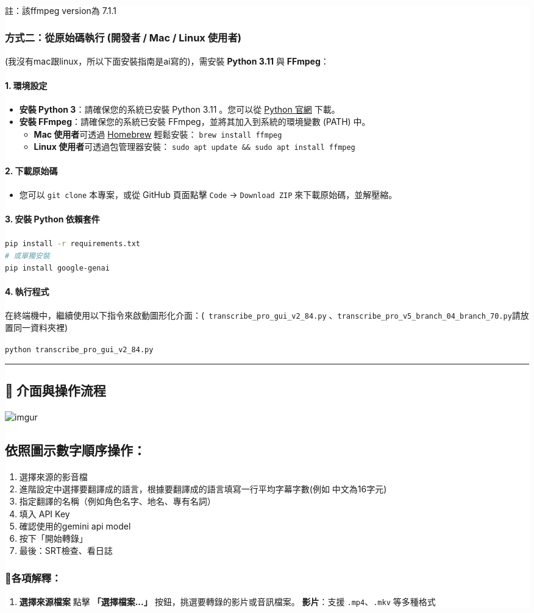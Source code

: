 註：該ffmpeg version為 7.1.1

### 方式二：從原始碼執行 (開發者 / Mac / Linux 使用者)

(我沒有mac跟linux，所以下面安裝指南是ai寫的)，需安裝 **Python 3.11** 與 **FFmpeg**：

#### 1. 環境設定

*   **安裝 Python 3**：請確保您的系統已安裝 Python 3.11 。您可以從 [Python 官網](https://www.python.org/downloads/) 下載。
*   **安裝 FFmpeg**：請確保您的系統已安裝 FFmpeg，並將其加入到系統的環境變數 (PATH) 中。
    *   **Mac 使用者**可透過 [Homebrew](https://brew.sh/) 輕鬆安裝： `brew install ffmpeg`
    *   **Linux 使用者**可透過包管理器安裝： `sudo apt update && sudo apt install ffmpeg`

#### 2. 下載原始碼

*   您可以 `git clone` 本專案，或從 GitHub 頁面點擊 `Code` -> `Download ZIP` 來下載原始碼，並解壓縮。

#### 3. 安裝 Python 依賴套件

```bash
pip install -r requirements.txt
# 或單獨安裝
pip install google-genai
```

#### 4. 執行程式

在終端機中，繼續使用以下指令來啟動圖形化介面：(` transcribe_pro_gui_v2_84.py` 、`transcribe_pro_v5_branch_04_branch_70.py`請放置同一資料夾裡)

```bash
python transcribe_pro_gui_v2_84.py
```

---



## 📖 介面與操作流程  
![imgur](https://imgur.com/X9svBzP.png)




## **依照圖示數字順序操作**：  

1. 選擇來源的影音檔 
2. 進階設定中選擇要翻譯成的語言，根據要翻譯成的語言填寫一行平均字幕字數(例如 中文為16字元) 
3. 指定翻譯的名稱（例如角色名字、地名、專有名詞）
4. 填入 API Key 
5. 確認使用的gemini api model
6. 按下「開始轉錄」
7. 最後：SRT檢查、看日誌

### 🚀各項解釋：  
1. **選擇來源檔案**
   點擊 **「選擇檔案...」** 按鈕，挑選要轉錄的影片或音訊檔案。
   **影片**：支援 `.mp4`、`.mkv` 等多種格式
   